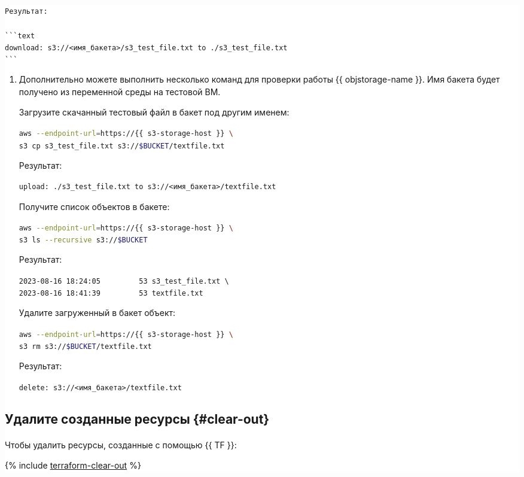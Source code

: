     Результат:

    ```text
    download: s3://<имя_бакета>/s3_test_file.txt to ./s3_test_file.txt
    ```

1. Дополнительно можете выполнить несколько команд для проверки работы {{ objstorage-name }}. Имя бакета будет получено из переменной среды на тестовой ВМ.

    Загрузите скачанный тестовый файл в бакет под другим именем:

    ```bash
    aws --endpoint-url=https://{{ s3-storage-host }} \
    s3 cp s3_test_file.txt s3://$BUCKET/textfile.txt
    ```

    Результат:

    ```text
    upload: ./s3_test_file.txt to s3://<имя_бакета>/textfile.txt
    ```

    Получите список объектов в бакете:

    ```bash
    aws --endpoint-url=https://{{ s3-storage-host }} \
    s3 ls --recursive s3://$BUCKET
    ```

    Результат:

    ```text
    2023-08-16 18:24:05         53 s3_test_file.txt \
    2023-08-16 18:41:39         53 textfile.txt
    ```

    Удалите загруженный в бакет объект:

    ```bash
    aws --endpoint-url=https://{{ s3-storage-host }} \
    s3 rm s3://$BUCKET/textfile.txt
    ```

    Результат:

    ```text
    delete: s3://<имя_бакета>/textfile.txt
    ```

## Удалите созданные ресурсы {#clear-out}

Чтобы удалить ресурсы, созданные с помощью {{ TF }}:

{% include [terraform-clear-out](../../_includes/mdb/terraform/clear-out.md) %}
